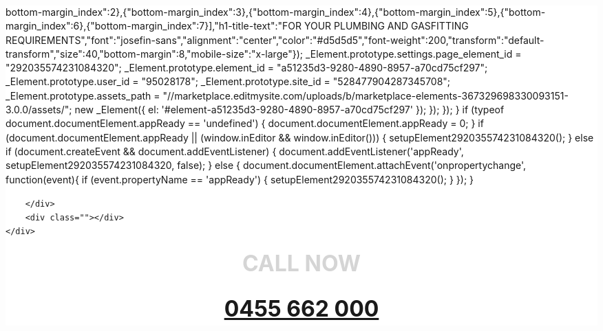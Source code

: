 bottom-margin_index":2},{"bottom-margin_index":3},{"bottom-margin_index":4},{"bottom-margin_index":5},{"bottom-margin_index":6},{"bottom-margin_index":7}],"h1-title-text":"FOR YOUR PLUMBING AND GASFITTING REQUIREMENTS","font":"josefin-sans","alignment":"center","color":"#d5d5d5","font-weight":200,"transform":"default-transform","size":40,"bottom-margin":8,"mobile-size":"x-large"});
			_Element.prototype.settings.page_element_id = "292035574231084320";
			_Element.prototype.element_id = "a51235d3-9280-4890-8957-a70cd75cf297";
			_Element.prototype.user_id = "95028178";
			_Element.prototype.site_id = "528477904287345708";
			_Element.prototype.assets_path = "//marketplace.editmysite.com/uploads/b/marketplace-elements-367329698330093151-3.0.0/assets/";
			new _Element({
				el: '#element-a51235d3-9280-4890-8957-a70cd75cf297'
			});
		});
	});
}
if (typeof document.documentElement.appReady == 'undefined') {
	document.documentElement.appReady = 0;
}
if (document.documentElement.appReady || (window.inEditor && window.inEditor())) {
	setupElement292035574231084320();
} else if (document.createEvent && document.addEventListener) {
	document.addEventListener('appReady', setupElement292035574231084320, false);
} else {
	document.documentElement.attachEvent('onpropertychange', function(event){
		if (event.propertyName == 'appReady') {
			setupElement292035574231084320();
		}
	});
}
</script></div></div>
				</div>
			</div>
			</div>
		
		</div>
		<div class=""></div>
	</div>
</div>
</div>
	</div>
	<div id="wsite-content" class="wsite-elements wsite-not-footer">
	<div class="wsite-section-wrap">
	<div class="wsite-section wsite-body-section wsite-section-bg-image wsite-background-22" style="height: auto;vertical-align: middle;background-image: url(&quot;/uploads/9/5/0/2/95028178/background-images/1327542669.jpg&quot;) ;background-repeat: no-repeat ;background-position: 50% 50% ;background-size: 100% ;background-color: transparent ;background-size: cover;">
		<div class="wsite-section-content">
		<div class="content-wrap container">
			<div class="wsite-section-elements">
				<div class="paragraph" style="text-align:center;"><strong><font color="#d5d5d5" size="6">CALL NOW</font><br /><br /><font color="#6cb83a" size="6"><a href="tel:0455662000">0455 662 000</a></font></strong></div>